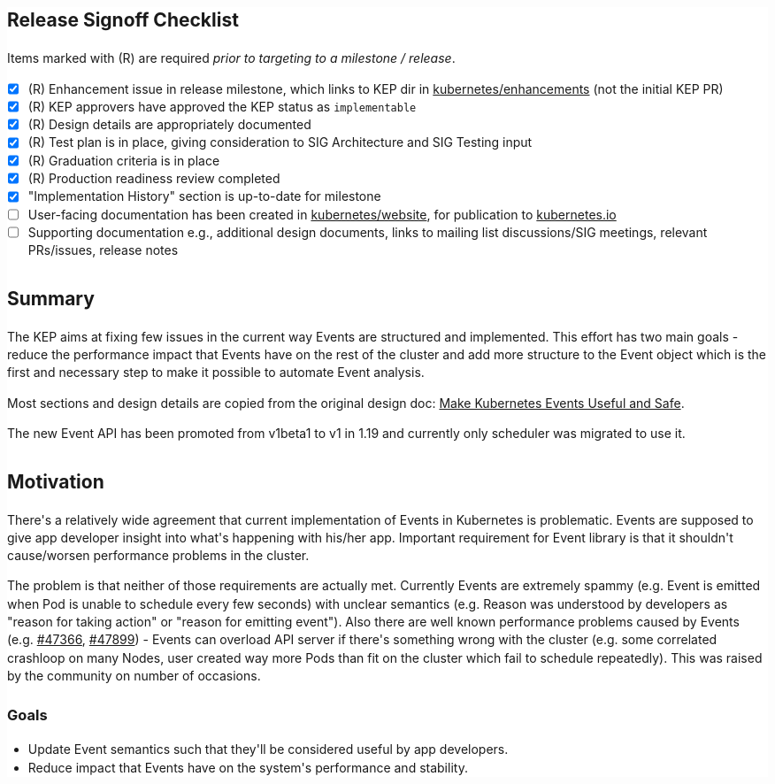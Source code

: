 
## Release Signoff Checklist

Items marked with (R) are required *prior to targeting to a milestone / release*.

- [x] (R) Enhancement issue in release milestone, which links to KEP dir in [kubernetes/enhancements] (not the initial KEP PR)
- [x] (R) KEP approvers have approved the KEP status as `implementable`
- [x] (R) Design details are appropriately documented
- [x] (R) Test plan is in place, giving consideration to SIG Architecture and SIG Testing input
- [x] (R) Graduation criteria is in place
- [x] (R) Production readiness review completed
- [x] "Implementation History" section is up-to-date for milestone
- [ ] User-facing documentation has been created in [kubernetes/website], for publication to [kubernetes.io]
- [ ] Supporting documentation e.g., additional design documents, links to mailing list discussions/SIG meetings, relevant PRs/issues, release notes

[kubernetes.io]: https://kubernetes.io/
[kubernetes/enhancements]: https://git.k8s.io/enhancements
[kubernetes/kubernetes]: https://git.k8s.io/kubernetes
[kubernetes/website]: https://git.k8s.io/website

## Summary

The KEP aims at fixing few issues in the current way Events are structured and implemented. This effort has two main goals - reduce the performance impact that Events have on the rest of the cluster and add more structure to the Event object which is the first and necessary step to make it possible to automate Event analysis.

Most sections and design details are copied from the original design doc: [Make Kubernetes Events Useful and Safe](https://github.com/kubernetes/design-proposals-archive/blob/master/instrumentation/events-redesign.md).

The new Event API has been promoted from v1beta1 to v1 in 1.19 and currently only scheduler was migrated to use it.

## Motivation

There's a relatively wide agreement that current implementation of Events in Kubernetes is problematic. Events are supposed to give app developer insight into what's happening with his/her app. Important requirement for Event library is that it shouldn't cause/worsen performance problems in the cluster.

The problem is that neither of those requirements are actually met. Currently Events are extremely spammy (e.g. Event is emitted when Pod is unable to schedule every few seconds) with unclear semantics (e.g. Reason was understood by developers as "reason for taking action" or "reason for emitting event"). Also there are well known performance problems caused by Events (e.g. [#47366](https://github.com/kubernetes/kubernetes/issues/47366), [#47899](https://github.com/kubernetes/kubernetes/issues/47899)) - Events can overload API server if there's something wrong with the cluster (e.g. some correlated crashloop on many Nodes, user created way more Pods than fit on the cluster which fail to schedule repeatedly). This was raised by the community on number of occasions.

### Goals

* Update Event semantics such that they'll be considered useful by app developers.
* Reduce impact that Events have on the system's performance and stability.


[supported limits]: https://git.k8s.io/community//sig-scalability/configs-and-limits/thresholds.md
[existing SLIs/SLOs]: https://git.k8s.io/community/sig-scalability/slos/slos.md#kubernetes-slisslos